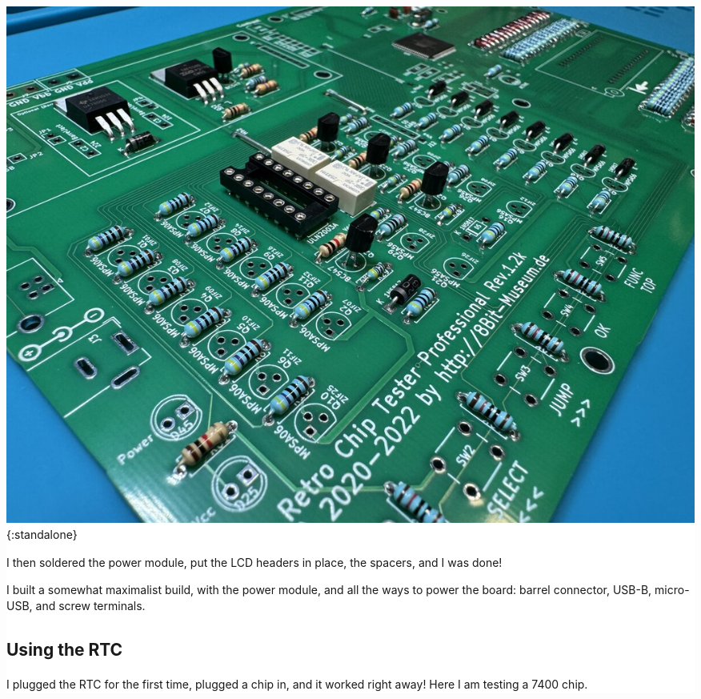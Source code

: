 ![More components soldered](/assets/posts/retro-chip-tester/2x/IMG_8266.jpg){:standalone}

I then soldered the power module, put the LCD headers in place, the spacers, and I was done!

I built a somewhat maximalist build, with the power module, and all the ways to power the board: barrel connector, USB-B, micro-USB, and screw terminals.

## Using the RTC

I plugged the RTC for the first time, plugged a chip in, and it worked right away! Here I am testing a 7400 chip.
